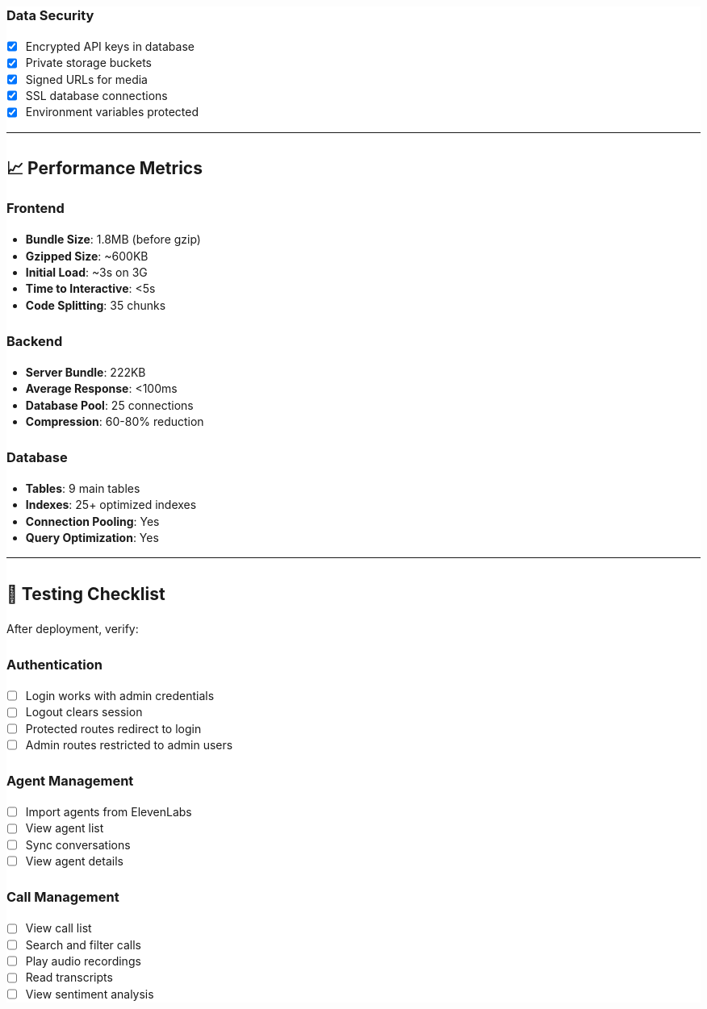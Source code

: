 ### Data Security
- [x] Encrypted API keys in database
- [x] Private storage buckets
- [x] Signed URLs for media
- [x] SSL database connections
- [x] Environment variables protected

---

## 📈 Performance Metrics

### Frontend
- **Bundle Size**: 1.8MB (before gzip)
- **Gzipped Size**: ~600KB
- **Initial Load**: ~3s on 3G
- **Time to Interactive**: <5s
- **Code Splitting**: 35 chunks

### Backend
- **Server Bundle**: 222KB
- **Average Response**: <100ms
- **Database Pool**: 25 connections
- **Compression**: 60-80% reduction

### Database
- **Tables**: 9 main tables
- **Indexes**: 25+ optimized indexes
- **Connection Pooling**: Yes
- **Query Optimization**: Yes

---

## 🧪 Testing Checklist

After deployment, verify:

### Authentication
- [ ] Login works with admin credentials
- [ ] Logout clears session
- [ ] Protected routes redirect to login
- [ ] Admin routes restricted to admin users

### Agent Management
- [ ] Import agents from ElevenLabs
- [ ] View agent list
- [ ] Sync conversations
- [ ] View agent details

### Call Management
- [ ] View call list
- [ ] Search and filter calls
- [ ] Play audio recordings
- [ ] Read transcripts
- [ ] View sentiment analysis
